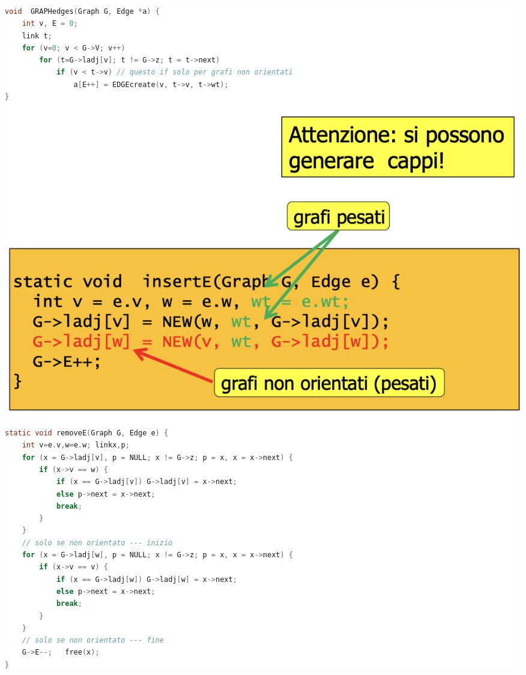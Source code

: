 ```c
void  GRAPHedges(Graph G, Edge *a) {
    int v, E = 0;
    link t;
    for (v=0; v < G->V; v++)
        for (t=G->ladj[v]; t != G->z; t = t->next)
            if (v < t->v) // questo if solo per grafi non orientati
                a[E++] = EDGEcreate(v, t->v, t->wt);
}
```
![](<insert e lista di adiacenza.png>)

```c
static void removeE(Graph G, Edge e) {
    int v=e.v,w=e.w; linkx,p;
    for (x = G->ladj[v], p = NULL; x != G->z; p = x, x = x->next) {
        if (x->v == w) {
            if (x == G->ladj[v]) G->ladj[v] = x->next;
            else p->next = x->next;
            break;
        }
    }
    // solo se non orientato --- inizio
    for (x = G->ladj[w], p = NULL; x != G->z; p = x, x = x->next) {
        if (x->v == v) {
            if (x == G->ladj[w]) G->ladj[w] = x->next;
            else p->next = x->next;
            break;
        }
    }
    // solo se non orientato --- fine
    G->E--;   free(x);
}
```
